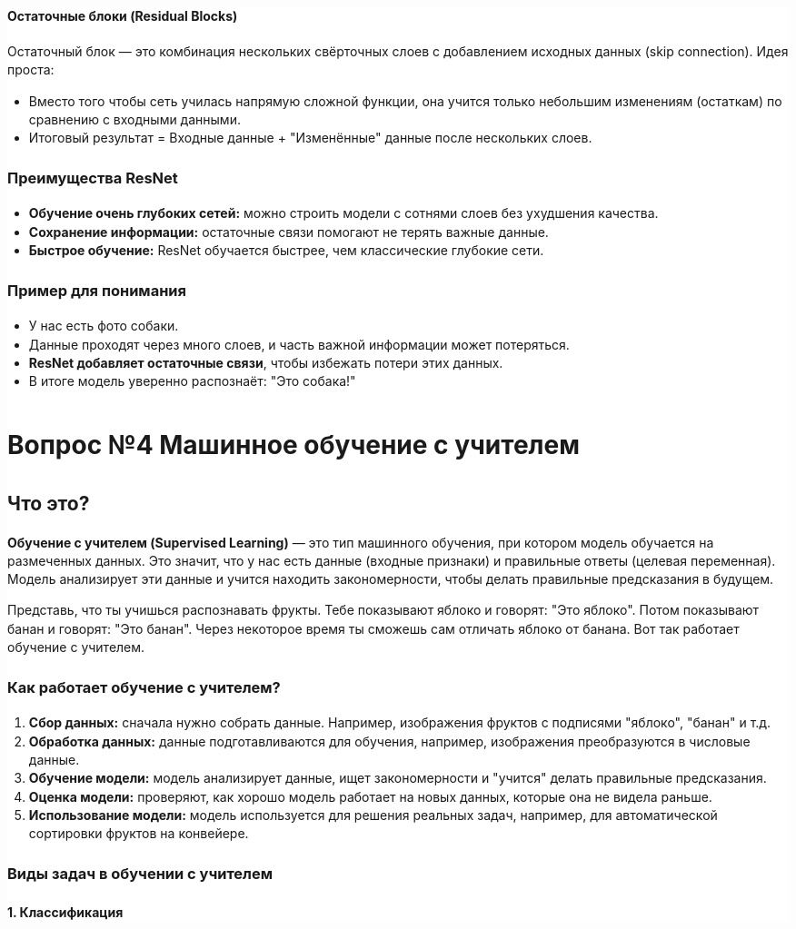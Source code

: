 #### Остаточные блоки (Residual Blocks)

Остаточный блок — это комбинация нескольких свёрточных слоев с добавлением исходных данных (skip connection). Идея проста:

- Вместо того чтобы сеть училась напрямую сложной функции, она учится только небольшим изменениям (остаткам) по сравнению с входными данными.
- Итоговый результат = Входные данные + "Изменённые" данные после нескольких слоев.

### Преимущества ResNet

- **Обучение очень глубоких сетей:** можно строить модели с сотнями слоев без ухудшения качества.
- **Сохранение информации:** остаточные связи помогают не терять важные данные.
- **Быстрое обучение:** ResNet обучается быстрее, чем классические глубокие сети.

### Пример для понимания

- У нас есть фото собаки.
- Данные проходят через много слоев, и часть важной информации может потеряться.
- **ResNet добавляет остаточные связи**, чтобы избежать потери этих данных.
- В итоге модель уверенно распознаёт: "Это собака!"

# Вопрос №4 Машинное обучение с учителем

## Что это?

**Обучение с учителем (Supervised Learning)** — это тип машинного обучения, при котором модель обучается на размеченных данных. Это значит, что у нас есть данные (входные признаки) и правильные ответы (целевая переменная). Модель анализирует эти данные и учится находить закономерности, чтобы делать правильные предсказания в будущем.

Представь, что ты учишься распознавать фрукты. Тебе показывают яблоко и говорят: "Это яблоко". Потом показывают банан и говорят: "Это банан". Через некоторое время ты сможешь сам отличать яблоко от банана. Вот так работает обучение с учителем.

### Как работает обучение с учителем?

1. **Сбор данных:** сначала нужно собрать данные. Например, изображения фруктов с подписями "яблоко", "банан" и т.д.
2. **Обработка данных:** данные подготавливаются для обучения, например, изображения преобразуются в числовые данные.
3. **Обучение модели:** модель анализирует данные, ищет закономерности и "учится" делать правильные предсказания.
4. **Оценка модели:** проверяют, как хорошо модель работает на новых данных, которые она не видела раньше.
5. **Использование модели:** модель используется для решения реальных задач, например, для автоматической сортировки фруктов на конвейере.

### Виды задач в обучении с учителем

#### 1. Классификация
